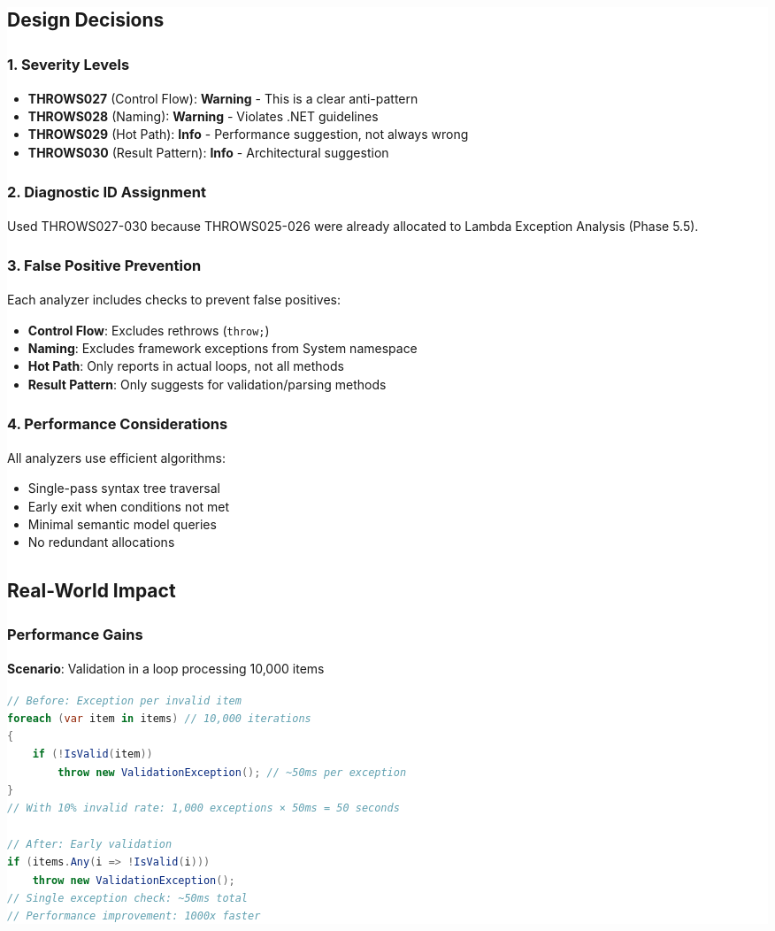 ## Design Decisions

### 1. Severity Levels

- **THROWS027** (Control Flow): **Warning** - This is a clear anti-pattern
- **THROWS028** (Naming): **Warning** - Violates .NET guidelines
- **THROWS029** (Hot Path): **Info** - Performance suggestion, not always wrong
- **THROWS030** (Result Pattern): **Info** - Architectural suggestion

### 2. Diagnostic ID Assignment

Used THROWS027-030 because THROWS025-026 were already allocated to Lambda Exception Analysis (Phase 5.5).

### 3. False Positive Prevention

Each analyzer includes checks to prevent false positives:

- **Control Flow**: Excludes rethrows (`throw;`)
- **Naming**: Excludes framework exceptions from System namespace
- **Hot Path**: Only reports in actual loops, not all methods
- **Result Pattern**: Only suggests for validation/parsing methods

### 4. Performance Considerations

All analyzers use efficient algorithms:
- Single-pass syntax tree traversal
- Early exit when conditions not met
- Minimal semantic model queries
- No redundant allocations

## Real-World Impact

### Performance Gains

**Scenario**: Validation in a loop processing 10,000 items

```csharp
// Before: Exception per invalid item
foreach (var item in items) // 10,000 iterations
{
    if (!IsValid(item))
        throw new ValidationException(); // ~50ms per exception
}
// With 10% invalid rate: 1,000 exceptions × 50ms = 50 seconds

// After: Early validation
if (items.Any(i => !IsValid(i)))
    throw new ValidationException();
// Single exception check: ~50ms total
// Performance improvement: 1000x faster
```

